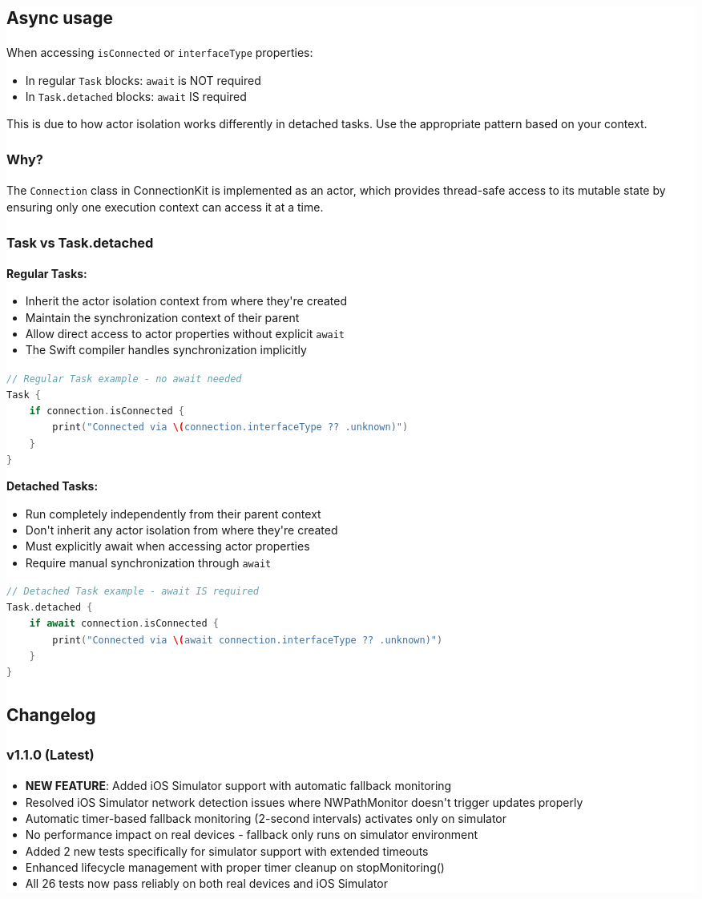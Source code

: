 ## Async usage

When accessing `isConnected` or `interfaceType` properties:

- In regular `Task` blocks: `await` is NOT required
- In `Task.detached` blocks: `await` IS required
 
This is due to how actor isolation works differently in detached tasks. Use the appropriate pattern based on your context.

### Why?

The `Connection` class in ConnectionKit is implemented as an actor, which provides thread-safe access to its mutable state by ensuring only one execution context can access it at a time.

### Task vs Task.detached

**Regular Tasks:**
- Inherit the actor isolation context from where they're created
- Maintain the synchronization context of their parent
- Allow direct access to actor properties without explicit `await`
- The Swift compiler handles synchronization implicitly

```swift
// Regular Task example - no await needed
Task {
    if connection.isConnected {
        print("Connected via \(connection.interfaceType ?? .unknown)")
    }
}
```

**Detached Tasks:**
- Run completely independently from their parent context
- Don't inherit any actor isolation from where they're created
- Must explicitly await when accessing actor properties
- Require manual synchronization through `await`

```swift
// Detached Task example - await IS required
Task.detached {
    if await connection.isConnected {
        print("Connected via \(await connection.interfaceType ?? .unknown)")
    }
}
```

## Changelog

### v1.1.0 (Latest)
- **NEW FEATURE**: Added iOS Simulator support with automatic fallback monitoring
- Resolved iOS Simulator network detection issues where NWPathMonitor doesn't trigger updates properly
- Automatic timer-based fallback monitoring (2-second intervals) activates only on simulator
- No performance impact on real devices - fallback only runs on simulator environment
- Added 2 new tests specifically for simulator support with extended timeouts
- Enhanced lifecycle management with proper timer cleanup on stopMonitoring()
- All 26 tests now pass reliably on both real devices and iOS Simulator
